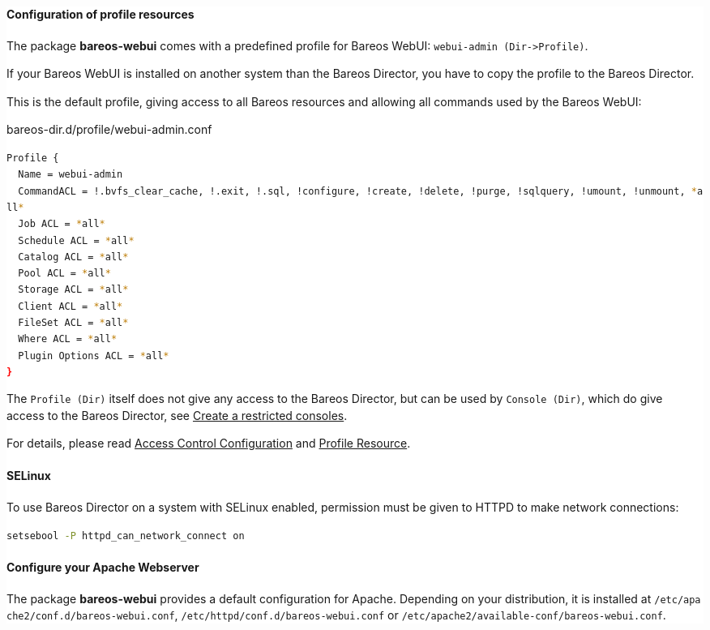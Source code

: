 

#### Configuration of profile resources

The package **bareos-webui** comes with a predefined profile for Bareos WebUI: `webui-admin (Dir->Profile)`.

If your Bareos WebUI is installed on another system than the Bareos  Director, you have to copy the profile to the Bareos Director.

This is the default profile, giving access to all Bareos resources and allowing all commands used by the Bareos WebUI:

bareos-dir.d/profile/webui-admin.conf

```bash
Profile {
  Name = webui-admin
  CommandACL = !.bvfs_clear_cache, !.exit, !.sql, !configure, !create, !delete, !purge, !sqlquery, !umount, !unmount, *all*
  Job ACL = *all*
  Schedule ACL = *all*
  Catalog ACL = *all*
  Pool ACL = *all*
  Storage ACL = *all*
  Client ACL = *all*
  FileSet ACL = *all*
  Where ACL = *all*
  Plugin Options ACL = *all*
}
```

The `Profile (Dir)` itself does not give any access to the Bareos Director, but can be used by `Console (Dir)`, which do give access to the Bareos Director, see [Create a restricted consoles](https://docs.bareos.org/IntroductionAndTutorial/InstallingBareosWebui.html#section-webui-console).

For details, please read [Access Control Configuration](https://docs.bareos.org/IntroductionAndTutorial/BareosWebui.html#section-webui-access-control-configuration) and [Profile Resource](https://docs.bareos.org/Configuration/Director.html#directorresourceprofile).



#### SELinux



To use Bareos Director on a system with SELinux enabled, permission must be given to HTTPD to make network connections:

```bash
setsebool -P httpd_can_network_connect on
```



#### Configure your Apache Webserver



The package **bareos-webui** provides a default configuration for Apache. Depending on your distribution, it is installed at `/etc/apache2/conf.d/bareos-webui.conf`, `/etc/httpd/conf.d/bareos-webui.conf` or `/etc/apache2/available-conf/bareos-webui.conf`.
